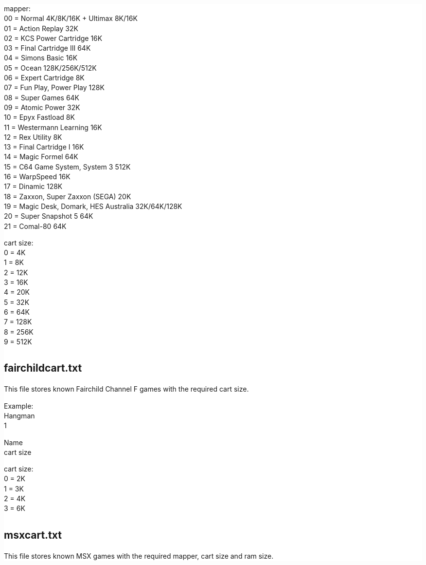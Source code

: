 mapper:   
00 = Normal 4K/8K/16K + Ultimax 8K/16K   
01 = Action Replay 32K   
02 = KCS Power Cartridge 16K   
03 = Final Cartridge III 64K   
04 = Simons Basic 16K   
05 = Ocean 128K/256K/512K   
06 = Expert Cartridge 8K   
07 = Fun Play, Power Play 128K   
08 = Super Games 64K   
09 = Atomic Power 32K   
10 = Epyx Fastload 8K   
11 = Westermann Learning 16K   
12 = Rex Utility 8K   
13 = Final Cartridge I 16K   
14 = Magic Formel 64K   
15 = C64 Game System, System 3 512K   
16 = WarpSpeed 16K   
17 = Dinamic 128K   
18 = Zaxxon, Super Zaxxon (SEGA) 20K   
19 = Magic Desk, Domark, HES Australia 32K/64K/128K   
20 = Super Snapshot 5 64K   
21 = Comal-80 64K   

cart size:   
0 = 4K   
1 = 8K   
2 = 12K   
3 = 16K   
4 = 20K   
5 = 32K   
6 = 64K   
7 = 128K   
8 = 256K   
9 = 512K   

## fairchildcart.txt   
This file stores known Fairchild Channel F games with the required cart size.   

Example:   
Hangman   
1   

Name   
cart size   

cart size:   
0 = 2K   
1 = 3K   
2 = 4K   
3 = 6K   

## msxcart.txt   
This file stores known MSX games with the required mapper, cart size and ram size.   
